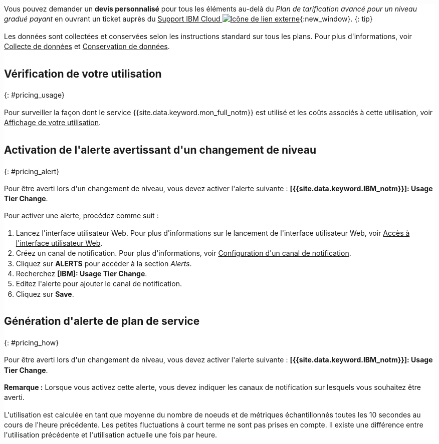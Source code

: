 Vous pouvez demander un **devis personnalisé** pour tous les éléments au-delà du *Plan de tarification avancé pour un niveau gradué payant* en ouvrant un ticket auprès du [Support IBM Cloud ![Icône de lien externe](../../icons/launch-glyph.svg "Icône de lien externe")](https://cloud.ibm.com/unifiedsupport/supportcenter){:new_window}.
{: tip}

Les données sont collectées et conservées selon les instructions standard sur tous les plans. Pour plus d'informations, voir [Collecte de données](/docs/services/Monitoring-with-Sysdig?topic=Sysdig-about#overview_collection) et [Conservation de données](/docs/services/Monitoring-with-Sysdig?topic=Sysdig-about#overview_retention).


## Vérification de votre utilisation
{: #pricing_usage}

Pour surveiller la façon dont le service {{site.data.keyword.mon_full_notm}} est utilisé et les coûts associés à cette utilisation, voir
[Affichage de votre utilisation](/docs/billing-usage?topic=billing-usage-viewingusage#viewingusage).



## Activation de l'alerte avertissant d'un changement de niveau
{: #pricing_alert}

Pour être averti lors d'un changement de niveau, vous devez activer l'alerte suivante : **[{{site.data.keyword.IBM_notm}}]: Usage Tier Change**.

Pour activer une alerte, procédez comme suit :

1. Lancez l'interface utilisateur Web. Pour plus d'informations sur le lancement de l'interface utilisateur Web,
voir [Accès à l'interface utilisateur Web](/docs/services/Monitoring-with-Sysdig?topic=Sysdig-launch#launch). 
2. Créez un canal de notification. Pour plus d'informations, voir [Configuration d'un canal de notification](/docs/services/Monitoring-with-Sysdig?topic=Sysdig-notifications#notifications_create). 
3. Cliquez sur **ALERTS** pour accéder à la section *Alerts*.
2. Recherchez **[IBM]: Usage Tier Change**.
3. Editez l'alerte pour ajouter le canal de notification.
4. Cliquez sur **Save**.



## Génération d'alerte de plan de service
{: #pricing_how}

Pour être averti lors d'un changement de niveau, vous devez activer l'alerte suivante : **[{{site.data.keyword.IBM_notm}}]: Usage Tier Change**.

**Remarque :** Lorsque vous activez cette alerte, vous devez indiquer les canaux de notification sur lesquels vous souhaitez être averti.

L'utilisation est calculée en tant que moyenne du nombre de noeuds et de métriques échantillonnés toutes les 10 secondes au cours de l'heure précédente. Les petites fluctuations à court terme ne sont pas prises en compte. Il existe une différence entre l'utilisation précédente et l'utilisation actuelle une fois par heure.
